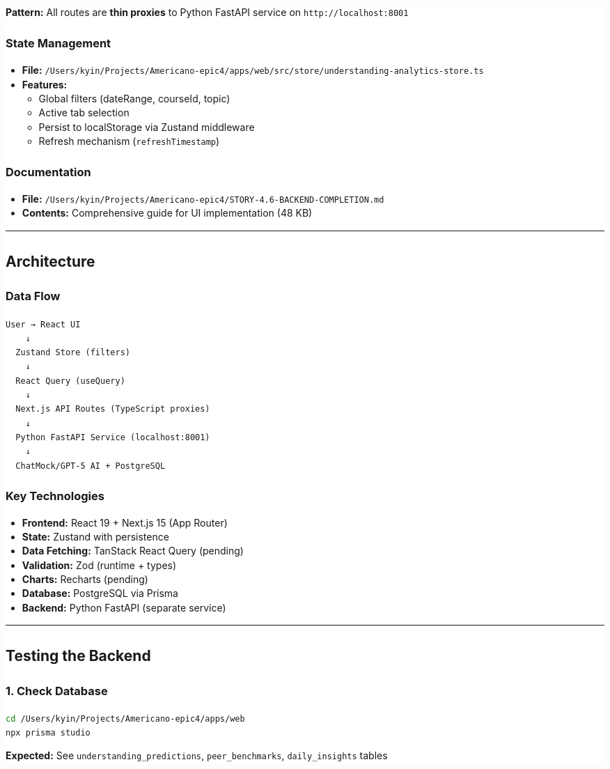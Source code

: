 **Pattern:** All routes are **thin proxies** to Python FastAPI service on `http://localhost:8001`

### State Management
- **File:** `/Users/kyin/Projects/Americano-epic4/apps/web/src/store/understanding-analytics-store.ts`
- **Features:**
  - Global filters (dateRange, courseId, topic)
  - Active tab selection
  - Persist to localStorage via Zustand middleware
  - Refresh mechanism (`refreshTimestamp`)

### Documentation
- **File:** `/Users/kyin/Projects/Americano-epic4/STORY-4.6-BACKEND-COMPLETION.md`
- **Contents:** Comprehensive guide for UI implementation (48 KB)

---

## Architecture

### Data Flow
```
User → React UI
    ↓
  Zustand Store (filters)
    ↓
  React Query (useQuery)
    ↓
  Next.js API Routes (TypeScript proxies)
    ↓
  Python FastAPI Service (localhost:8001)
    ↓
  ChatMock/GPT-5 AI + PostgreSQL
```

### Key Technologies
- **Frontend:** React 19 + Next.js 15 (App Router)
- **State:** Zustand with persistence
- **Data Fetching:** TanStack React Query (pending)
- **Validation:** Zod (runtime + types)
- **Charts:** Recharts (pending)
- **Database:** PostgreSQL via Prisma
- **Backend:** Python FastAPI (separate service)

---

## Testing the Backend

### 1. Check Database
```bash
cd /Users/kyin/Projects/Americano-epic4/apps/web
npx prisma studio
```
**Expected:** See `understanding_predictions`, `peer_benchmarks`, `daily_insights` tables
